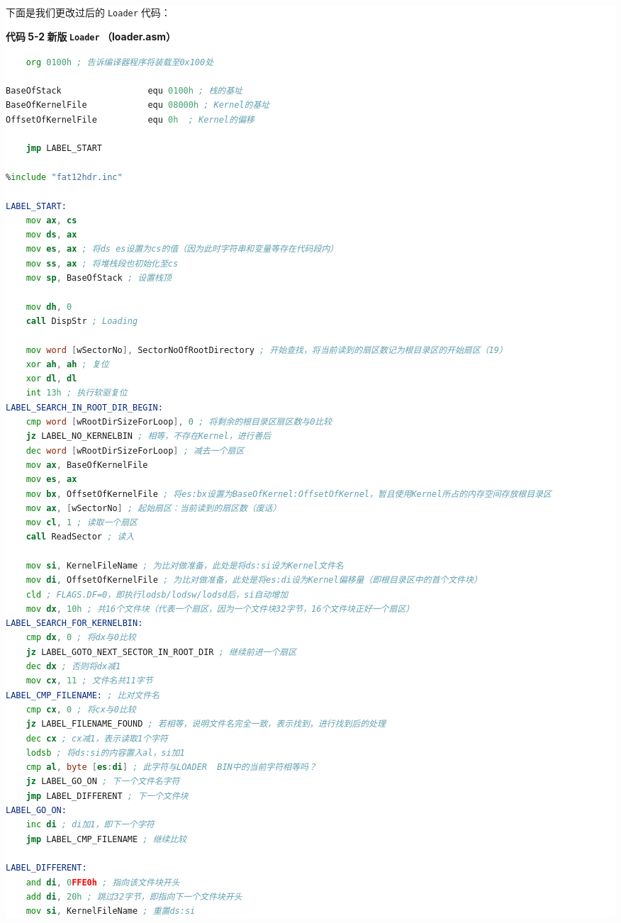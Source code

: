 下面是我们更改过后的 `Loader` 代码：

**代码 5-2 新版 `Loader` （loader.asm）**
```asm
    org 0100h ; 告诉编译器程序将装载至0x100处

BaseOfStack                 equ 0100h ; 栈的基址
BaseOfKernelFile            equ 08000h ; Kernel的基址
OffsetOfKernelFile          equ 0h  ; Kernel的偏移

    jmp LABEL_START

%include "fat12hdr.inc"

LABEL_START:
    mov ax, cs
    mov ds, ax
    mov es, ax ; 将ds es设置为cs的值（因为此时字符串和变量等存在代码段内）
    mov ss, ax ; 将堆栈段也初始化至cs
    mov sp, BaseOfStack ; 设置栈顶
    
    mov dh, 0
    call DispStr ; Loading

    mov word [wSectorNo], SectorNoOfRootDirectory ; 开始查找，将当前读到的扇区数记为根目录区的开始扇区（19）
    xor ah, ah ; 复位
    xor dl, dl
    int 13h ; 执行软驱复位
LABEL_SEARCH_IN_ROOT_DIR_BEGIN:
    cmp word [wRootDirSizeForLoop], 0 ; 将剩余的根目录区扇区数与0比较
    jz LABEL_NO_KERNELBIN ; 相等，不存在Kernel，进行善后
    dec word [wRootDirSizeForLoop] ; 减去一个扇区
    mov ax, BaseOfKernelFile
    mov es, ax
    mov bx, OffsetOfKernelFile ; 将es:bx设置为BaseOfKernel:OffsetOfKernel，暂且使用Kernel所占的内存空间存放根目录区
    mov ax, [wSectorNo] ; 起始扇区：当前读到的扇区数（废话）
    mov cl, 1 ; 读取一个扇区
    call ReadSector ; 读入

    mov si, KernelFileName ; 为比对做准备，此处是将ds:si设为Kernel文件名
    mov di, OffsetOfKernelFile ; 为比对做准备，此处是将es:di设为Kernel偏移量（即根目录区中的首个文件块）
    cld ; FLAGS.DF=0，即执行lodsb/lodsw/lodsd后，si自动增加
    mov dx, 10h ; 共16个文件块（代表一个扇区，因为一个文件块32字节，16个文件块正好一个扇区）
LABEL_SEARCH_FOR_KERNELBIN:
    cmp dx, 0 ; 将dx与0比较
    jz LABEL_GOTO_NEXT_SECTOR_IN_ROOT_DIR ; 继续前进一个扇区
    dec dx ; 否则将dx减1
    mov cx, 11 ; 文件名共11字节
LABEL_CMP_FILENAME: ; 比对文件名
    cmp cx, 0 ; 将cx与0比较
    jz LABEL_FILENAME_FOUND ; 若相等，说明文件名完全一致，表示找到，进行找到后的处理
    dec cx ; cx减1，表示读取1个字符
    lodsb ; 将ds:si的内容置入al，si加1
    cmp al, byte [es:di] ; 此字符与LOADER  BIN中的当前字符相等吗？
    jz LABEL_GO_ON ; 下一个文件名字符
    jmp LABEL_DIFFERENT ; 下一个文件块
LABEL_GO_ON:
    inc di ; di加1，即下一个字符
    jmp LABEL_CMP_FILENAME ; 继续比较

LABEL_DIFFERENT:
    and di, 0FFE0h ; 指向该文件块开头
    add di, 20h ; 跳过32字节，即指向下一个文件块开头
    mov si, KernelFileName ; 重置ds:si
```